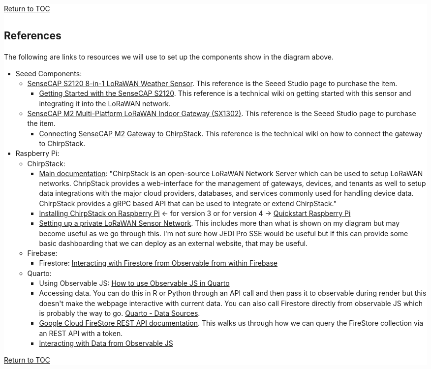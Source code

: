 [Return to TOC](#table-of-contents)

## References  

The following are links to resources we will use to set up the components show in the diagram above.  

  * Seeed Components:  
    * [SenseCAP S2120 8-in-1 LoRaWAN Weather Sensor](https://www.seeedstudio.com/sensecap-s2120-lorawan-8-in-1-weather-sensor-p-5436.html). This reference is the Seeed Studio page to purchase the item.  
      * [Getting Started with the SenseCAP S2120](https://wiki.seeedstudio.com/Sensor/SenseCAP/SenseCAP_LoRaWAN_Sensor/SenseCAP_S2120_8-in-1_LoRaWAN_Weather_Sensor/SenseCAP_S2120_8-in-1_LoRaWAN_Weather_Sensor_Introduction/). This reference is a technical wiki on getting started with this sensor and integrating it into the LoRaWAN network.  
    * [SenseCAP M2 Multi-Platform LoRaWAN Indoor Gateway (SX1302)](https://www.seeedstudio.com/SenseCAP-Multi-Platform-LoRaWAN-Indoor-Gateway-SX1302-EU868-p-5471.html). This reference is the Seeed Studio page to purchase the item.  
      * [Connecting SenseCAP M2 Gateway to ChirpStack](https://wiki.seeedstudio.com/Network/SenseCAP_Network/SenseCAP_M2_Multi_Platform/Tutorial/Connect-M2-Multi-Platform-Gateway-to-ChirpStack/). This reference is the technical wiki on how to connect the gateway to ChirpStack.  
  * Raspberry Pi:  
    * ChirpStack:  
      * [Main documentation](https://www.chirpstack.io/): "ChirpStack is an open-source LoRaWAN Network Server which can be used to setup LoRaWAN networks. ChripStack provides a web-interface for the management of gateways, devices, and tenants as well to setup data integrations with the major cloud providers, databases, and services commonly used for handling device data. ChirpStack provides a gRPC based API that can be used to integrate or extend ChirpStack."  
      * [Installing ChirpStack on Raspberry Pi](https://www.chirpstack.io/project/guides/raspberry-pi/) <- for version 3 or for version 4 -> [Quickstart Raspberry Pi](https://www.chirpstack.io/docs/getting-started/raspberry-pi.html)  
      * [Setting up a private LoRaWAN Sensor Network](https://forum.digikey.com/t/set-up-a-private-lorawan-sensor-network-with-machinechat-and-seeed-sensecap/18460). This includes more than what is shown on my diagram but may become useful as we go through this. I'm not sure how JEDI Pro SSE would be useful but if this can provide some basic dashboarding that we can deploy as an external website, that may be useful.  
    * Firebase:  
      * Firestore: [Interacting with Firestore from Observable from within Firebase](https://observablehq.com/@taeold/introduction-to-serverless-notebooks-firebase-edition)  
    * Quarto:  
      * Using Observable JS: [How to use Observable JS in Quarto](https://quarto.org/docs/interactive/ojs/#overview)  
      * Accessing data. You can do this in R or Python through an API call and then pass it to observable during render but this doesn't make the webpage interactive with current data. You can also call Firestore directly from observable JS which is probably the way to go. [Quarto - Data Sources](https://quarto.org/docs/interactive/ojs/data-sources.html#overview).  
      * [Google Cloud FireStore REST API documentation](https://firebase.google.com/docs/firestore/use-rest-api). This walks us through how we can query the FireStore collection via an REST API with a token.  
      * [Interacting with Data from Observable JS](https://observablehq.com/@observablehq/introduction-to-data?collection=@observablehq/notebook-fundamentals#apis)  

[Return to TOC](#table-of-contents)  
